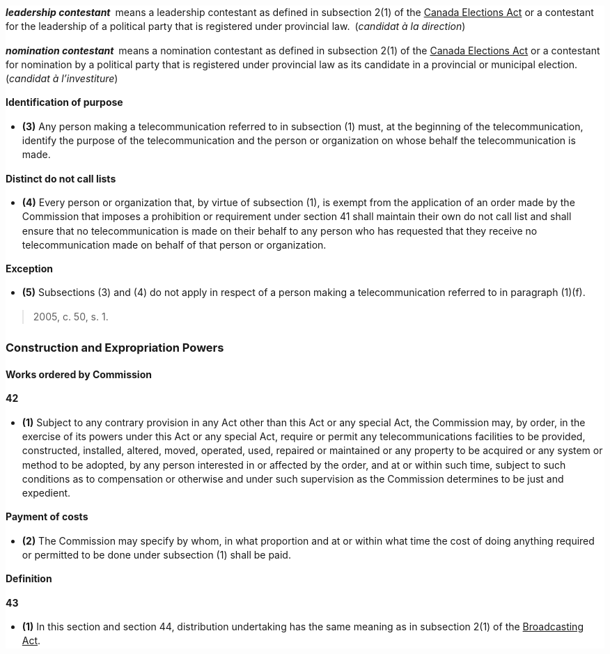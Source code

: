 ***leadership contestant*** means a leadership contestant as defined in subsection 2(1) of the [Canada Elections Act](/en/Acts/Statutes%20of%20Canada/2000/c.%209.md) or a contestant for the leadership of a political party that is registered under provincial law. (*candidat à la direction*)

***nomination contestant*** means a nomination contestant as defined in subsection 2(1) of the [Canada Elections Act](/en/Acts/Statutes%20of%20Canada/2000/c.%209.md) or a contestant for nomination by a political party that is registered under provincial law as its candidate in a provincial or municipal election. (*candidat à l’investiture*)

**Identification of purpose**

- **(3)** Any person making a telecommunication referred to in subsection (1) must, at the beginning of the telecommunication, identify the purpose of the telecommunication and the person or organization on whose behalf the telecommunication is made.

**Distinct do not call lists**

- **(4)** Every person or organization that, by virtue of subsection (1), is exempt from the application of an order made by the Commission that imposes a prohibition or requirement under section 41 shall maintain their own do not call list and shall ensure that no telecommunication is made on their behalf to any person who has requested that they receive no telecommunication made on behalf of that person or organization.

**Exception**

- **(5)** Subsections (3) and (4) do not apply in respect of a person making a telecommunication referred to in paragraph (1)(f).
> 2005, c. 50, s. 1.





### Construction and Expropriation Powers



**Works ordered by Commission**

**42** 

- **(1)** Subject to any contrary provision in any Act other than this Act or any special Act, the Commission may, by order, in the exercise of its powers under this Act or any special Act, require or permit any telecommunications facilities to be provided, constructed, installed, altered, moved, operated, used, repaired or maintained or any property to be acquired or any system or method to be adopted, by any person interested in or affected by the order, and at or within such time, subject to such conditions as to compensation or otherwise and under such supervision as the Commission determines to be just and expedient.

**Payment of costs**

- **(2)** The Commission may specify by whom, in what proportion and at or within what time the cost of doing anything required or permitted to be done under subsection (1) shall be paid.




**Definition**

**43** 

- **(1)** In this section and section 44, distribution undertaking has the same meaning as in subsection 2(1) of the [Broadcasting Act](/en/Acts/Statutes%20of%20Canada/1991/c.%2011.md).
